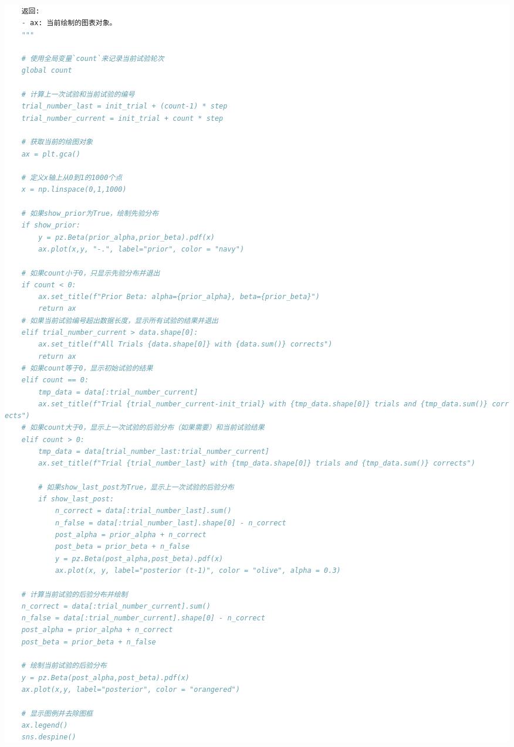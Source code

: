```python
    返回:
    - ax: 当前绘制的图表对象。
    """

    # 使用全局变量`count`来记录当前试验轮次
    global count

    # 计算上一次试验和当前试验的编号
    trial_number_last = init_trial + (count-1) * step
    trial_number_current = init_trial + count * step

    # 获取当前的绘图对象
    ax = plt.gca()

    # 定义x轴上从0到1的1000个点
    x = np.linspace(0,1,1000)
    
    # 如果show_prior为True，绘制先验分布
    if show_prior:
        y = pz.Beta(prior_alpha,prior_beta).pdf(x)
        ax.plot(x,y, "-.", label="prior", color = "navy")

    # 如果count小于0，只显示先验分布并退出
    if count < 0:
        ax.set_title(f"Prior Beta: alpha={prior_alpha}, beta={prior_beta}")
        return ax
    # 如果当前试验编号超出数据长度，显示所有试验的结果并退出
    elif trial_number_current > data.shape[0]:
        ax.set_title(f"All Trials {data.shape[0]} with {data.sum()} corrects")
        return ax
    # 如果count等于0，显示初始试验的结果
    elif count == 0:
        tmp_data = data[:trial_number_current]
        ax.set_title(f"Trial {trial_number_current-init_trial} with {tmp_data.shape[0]} trials and {tmp_data.sum()} corrects")
    # 如果count大于0，显示上一次试验的后验分布（如果需要）和当前试验结果
    elif count > 0:
        tmp_data = data[trial_number_last:trial_number_current]
        ax.set_title(f"Trial {trial_number_last} with {tmp_data.shape[0]} trials and {tmp_data.sum()} corrects")

        # 如果show_last_post为True，显示上一次试验的后验分布
        if show_last_post:
            n_correct = data[:trial_number_last].sum()
            n_false = data[:trial_number_last].shape[0] - n_correct
            post_alpha = prior_alpha + n_correct
            post_beta = prior_beta + n_false
            y = pz.Beta(post_alpha,post_beta).pdf(x)
            ax.plot(x, y, label="posterior (t-1)", color = "olive", alpha = 0.3)

    # 计算当前试验的后验分布并绘制
    n_correct = data[:trial_number_current].sum()
    n_false = data[:trial_number_current].shape[0] - n_correct
    post_alpha = prior_alpha + n_correct
    post_beta = prior_beta + n_false

    # 绘制当前试验的后验分布
    y = pz.Beta(post_alpha,post_beta).pdf(x)
    ax.plot(x,y, label="posterior", color = "orangered")

    # 显示图例并去除图框
    ax.legend()
    sns.despine()
```